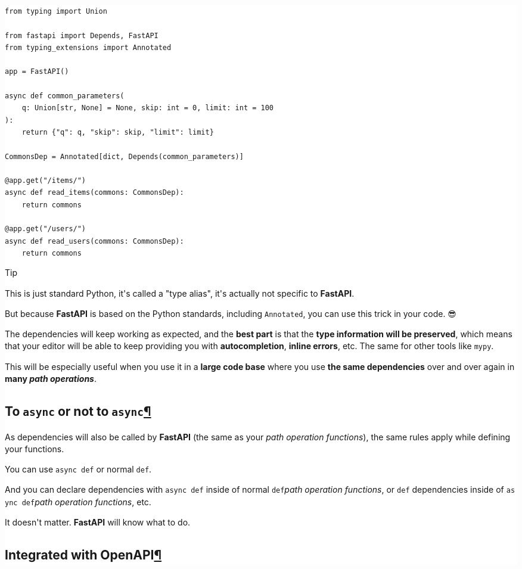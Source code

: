 ```
from typing import Union

from fastapi import Depends, FastAPI
from typing_extensions import Annotated

app = FastAPI()

async def common_parameters(
    q: Union[str, None] = None, skip: int = 0, limit: int = 100
):
    return {"q": q, "skip": skip, "limit": limit}

CommonsDep = Annotated[dict, Depends(common_parameters)]

@app.get("/items/")
async def read_items(commons: CommonsDep):
    return commons

@app.get("/users/")
async def read_users(commons: CommonsDep):
    return commons
```

Tip

This is just standard Python, it's called a "type alias", it's actually not specific to **FastAPI**.

But because **FastAPI** is based on the Python standards, including `Annotated`, you can use this trick in your code. 😎

The dependencies will keep working as expected, and the **best part** is that the **type information will be preserved**, which means that your editor will be able to keep providing you with **autocompletion**, **inline errors**, etc. The same for other tools like `mypy`.

This will be especially useful when you use it in a **large code base** where you use **the same dependencies** over and over again in **many _path operations_**.

To `async` or not to `async`[¶](https://fastapi.tiangolo.com/tutorial/dependencies/#to-async-or-not-to-async "Permanent link")
------------------------------------------------------------------------------------------------------------------------------

As dependencies will also be called by **FastAPI** (the same as your _path operation functions_), the same rules apply while defining your functions.

You can use `async def` or normal `def`.

And you can declare dependencies with `async def` inside of normal `def`_path operation functions_, or `def` dependencies inside of `async def`_path operation functions_, etc.

It doesn't matter. **FastAPI** will know what to do.

Integrated with OpenAPI[¶](https://fastapi.tiangolo.com/tutorial/dependencies/#integrated-with-openapi "Permanent link")
------------------------------------------------------------------------------------------------------------------------
